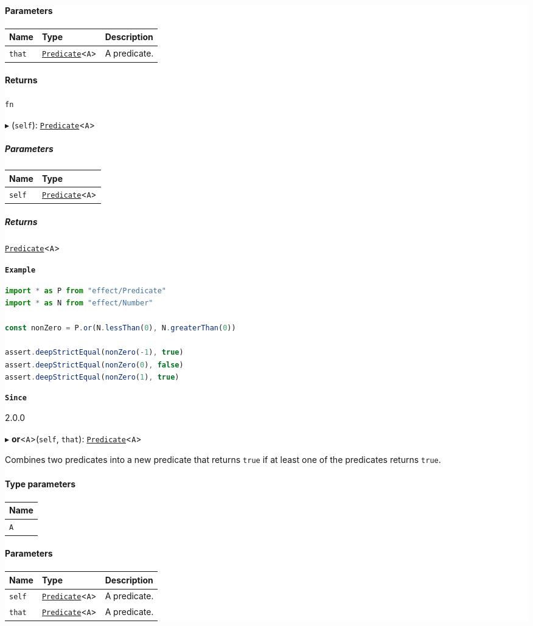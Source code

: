 #### Parameters

| Name | Type | Description |
| :------ | :------ | :------ |
| `that` | [`Predicate`](../interfaces/Prd.Predicate.md)\<`A`\> | A predicate. |

#### Returns

`fn`

▸ (`self`): [`Predicate`](../interfaces/Prd.Predicate.md)\<`A`\>

##### Parameters

| Name | Type |
| :------ | :------ |
| `self` | [`Predicate`](../interfaces/Prd.Predicate.md)\<`A`\> |

##### Returns

[`Predicate`](../interfaces/Prd.Predicate.md)\<`A`\>

**`Example`**

```ts
import * as P from "effect/Predicate"
import * as N from "effect/Number"

const nonZero = P.or(N.lessThan(0), N.greaterThan(0))

assert.deepStrictEqual(nonZero(-1), true)
assert.deepStrictEqual(nonZero(0), false)
assert.deepStrictEqual(nonZero(1), true)
```

**`Since`**

2.0.0

▸ **or**\<`A`\>(`self`, `that`): [`Predicate`](../interfaces/Prd.Predicate.md)\<`A`\>

Combines two predicates into a new predicate that returns `true` if at least one of the predicates returns `true`.

#### Type parameters

| Name |
| :------ |
| `A` |

#### Parameters

| Name | Type | Description |
| :------ | :------ | :------ |
| `self` | [`Predicate`](../interfaces/Prd.Predicate.md)\<`A`\> | A predicate. |
| `that` | [`Predicate`](../interfaces/Prd.Predicate.md)\<`A`\> | A predicate. |
